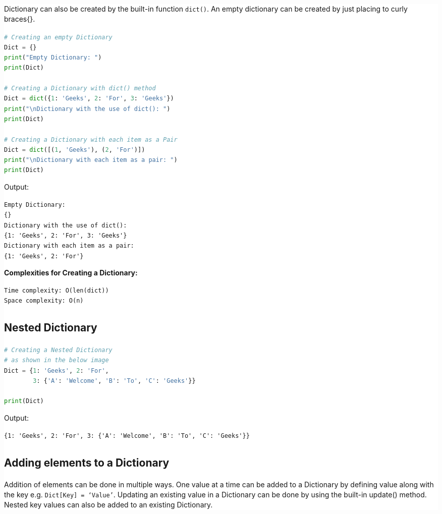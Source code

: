 
Dictionary can also be created by the built-in function `dict()`. An empty dictionary can be created by just placing to curly braces{}. 

```py
# Creating an empty Dictionary
Dict = {}
print("Empty Dictionary: ")
print(Dict)
  
# Creating a Dictionary with dict() method
Dict = dict({1: 'Geeks', 2: 'For', 3: 'Geeks'})
print("\nDictionary with the use of dict(): ")
print(Dict)
  
# Creating a Dictionary with each item as a Pair
Dict = dict([(1, 'Geeks'), (2, 'For')])
print("\nDictionary with each item as a pair: ")
print(Dict)
```
Output:
```
Empty Dictionary: 
{}
Dictionary with the use of dict(): 
{1: 'Geeks', 2: 'For', 3: 'Geeks'}
Dictionary with each item as a pair: 
{1: 'Geeks', 2: 'For'}
```

**Complexities for Creating a Dictionary:**
```
Time complexity: O(len(dict))
Space complexity: O(n)
```




## Nested Dictionary

```py
# Creating a Nested Dictionary
# as shown in the below image
Dict = {1: 'Geeks', 2: 'For',
        3: {'A': 'Welcome', 'B': 'To', 'C': 'Geeks'}}
  
print(Dict)
```
Output:
```
{1: 'Geeks', 2: 'For', 3: {'A': 'Welcome', 'B': 'To', 'C': 'Geeks'}}

```
## Adding elements to a Dictionary
Addition of elements can be done in multiple ways. One value at a time can be added to a Dictionary by defining value along with the key e.g. `Dict[Key] = ‘Value’`. Updating an existing value in a Dictionary can be done by using the built-in update() method. Nested key values can also be added to an existing Dictionary. 
